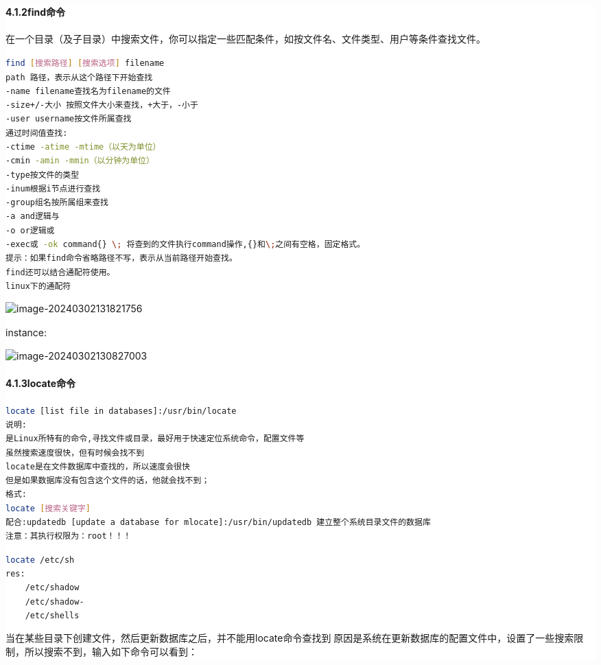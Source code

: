 #### 4.1.2find命令

在一个目录（及子目录）中搜索文件，你可以指定一些匹配条件，如按文件名、文件类型、用户等条件查找文件。

```sh
find [搜索路径] [搜索选项] filename
path 路径，表示从这个路径下开始查找
-name filename查找名为filename的文件
-size+/-大小 按照文件大小来查找，+大于，-小于
-user username按文件所属查找
通过时间值查找:
-ctime -atime -mtime（以天为单位）
-cmin -amin -mmin（以分钟为单位）
-type按文件的类型
-inum根据i节点进行查找
-group组名按所属组来查找
-a and逻辑与
-o or逻辑或
-exec或 -ok command{} \; 将查到的文件执行command操作,{}和\;之间有空格，固定格式。
提示：如果find命令省略路径不写，表示从当前路径开始查找。
find还可以结合通配符使用。
linux下的通配符
```

![image-20240302131821756](C:\Users\aa\AppData\Roaming\Typora\typora-user-images\image-20240302131821756.png)

instance:

![image-20240302130827003](C:\Users\aa\AppData\Roaming\Typora\typora-user-images\image-20240302130827003.png)

#### 4.1.3locate命令

```sh
locate [list file in databases]:/usr/bin/locate
说明:
是Linux所特有的命令,寻找文件或目录，最好用于快速定位系统命令，配置文件等
虽然搜索速度很快，但有时候会找不到
locate是在文件数据库中查找的，所以速度会很快
但是如果数据库没有包含这个文件的话，他就会找不到；
格式:
locate [搜索关键字]
配合:updatedb [update a database for mlocate]:/usr/bin/updatedb 建立整个系统目录文件的数据库
注意：其执行权限为：root！！！
```

```sh
locate /etc/sh
res:
    /etc/shadow
    /etc/shadow-
    /etc/shells
```

当在某些目录下创建文件，然后更新数据库之后，并不能用locate命令查找到
原因是系统在更新数据库的配置文件中，设置了一些搜索限制，所以搜索不到，输入如下命令可以看到：
